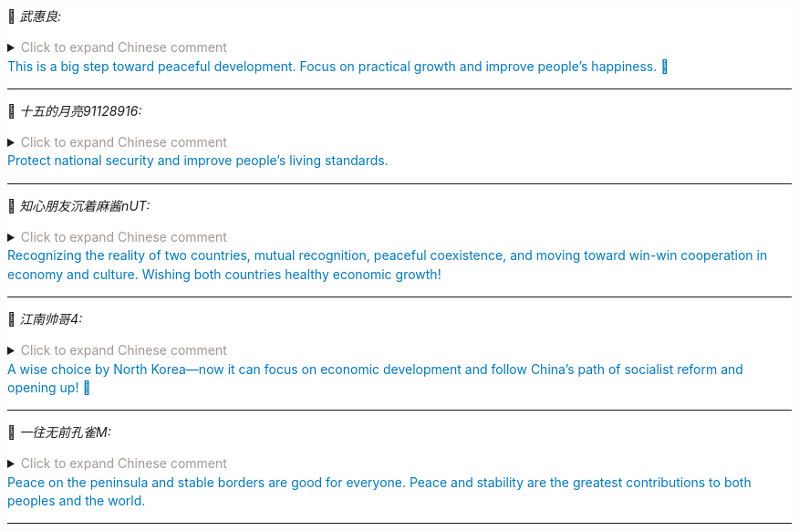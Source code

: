
👤 *武惠良:*  
<details><summary><span style="cursor:pointer; color: #a19696">
Click to expand Chinese comment</span>
</summary></details>

<div style="color: #0077b8;">
This is a big step toward peaceful development. Focus on practical growth and improve people’s happiness. 💐
</div>

---

👤 *十五的月亮91128916:*  
<details><summary><span style="cursor:pointer; color: #a19696">
Click to expand Chinese comment</span>
</summary></details>

<div style="color: #0077b8;">
Protect national security and improve people’s living standards.
</div>

---

👤 *知心朋友沉着麻酱nUT:*  
<details><summary><span style="cursor:pointer; color: #a19696">
Click to expand Chinese comment</span>
</summary></details>

<div style="color: #0077b8;">
Recognizing the reality of two countries, mutual recognition, peaceful coexistence, and moving toward win-win cooperation in economy and culture. Wishing both countries healthy economic growth!
</div>

---

👤 *江南帅哥4:*  
<details><summary><span style="cursor:pointer; color: #a19696">
Click to expand Chinese comment</span>
</summary></details>

<div style="color: #0077b8;">
A wise choice by North Korea—now it can focus on economic development and follow China’s path of socialist reform and opening up! 💐
</div>

---

👤 *一往无前孔雀M:*  
<details><summary><span style="cursor:pointer; color: #a19696">
Click to expand Chinese comment</span>
</summary></details>

<div style="color: #0077b8;">
Peace on the peninsula and stable borders are good for everyone. Peace and stability are the greatest contributions to both peoples and the world.
</div>

---